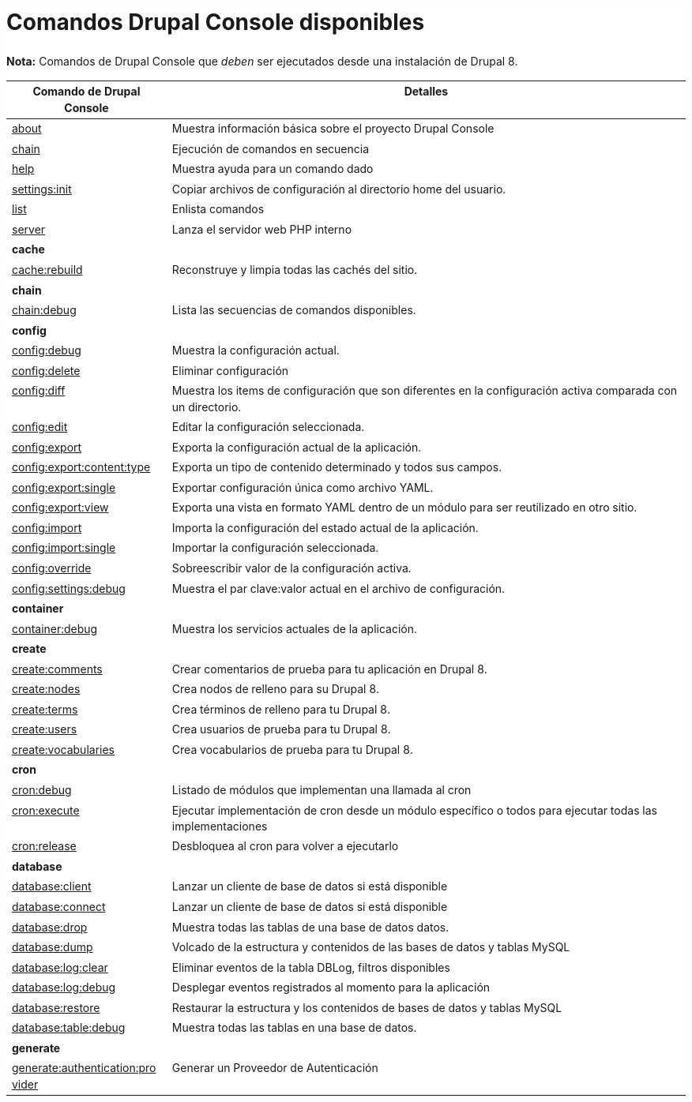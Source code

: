 # Comandos Drupal Console disponibles

**Nota:** Comandos de Drupal Console que *deben* ser ejecutados desde una instalación de Drupal 8.

Comando de Drupal Console | Detalles
------------ | -------------
[about](about.md) | Muestra información básica sobre el proyecto Drupal Console
[chain](chain.md) | Ejecución de comandos en secuencia
[help](help.md) | Muestra ayuda para un comando dado
[settings:init](settings-init.md) | Copiar archivos de configuración al directorio home del usuario.
[list](list.md) | Enlista comandos
[server](server.md) | Lanza el servidor web PHP interno
**cache**  |
[cache:rebuild](cache-rebuild.md) | Reconstruye y limpia todas las cachés del sitio.
**chain**  |
[chain:debug](chain-debug.md) | Lista las secuencias de comandos disponibles.
**config**  |
[config:debug](config-debug.md) | Muestra la configuración actual.
[config:delete](config-delete.md) | Eliminar configuración
[config:diff](config-diff.md) | Muestra los items de configuración que son diferentes en la configuración activa comparada con un directorio.
[config:edit](config-edit.md) | Editar la configuración seleccionada.
[config:export](config-export.md) | Exporta la configuración actual de la aplicación.
[config:export:content:type](config-export-content-type.md) | Exporta un tipo de contenido determinado y todos sus campos.
[config:export:single](config-export-single.md) | Exportar configuración única como archivo YAML.
[config:export:view](config-export-view.md) | Exporta una vista en formato YAML dentro de un módulo para ser reutilizado en otro sitio.
[config:import](config-import.md) | Importa la configuración del estado actual de la aplicación.
[config:import:single](config-import-single.md) | Importar la configuración seleccionada.
[config:override](config-override.md) | Sobreescribir valor de la configuración activa.
[config:settings:debug](config-settings-debug.md) | Muestra el par clave:valor actual en el archivo de configuración.
**container**  |
[container:debug](container-debug.md) | Muestra los servicios actuales de la aplicación.
**create**  |
[create:comments](create-comments.md) | Crear comentarios de prueba para tu aplicación en Drupal 8.
[create:nodes](create-nodes.md) | Crea nodos de relleno para su Drupal 8.
[create:terms](create-terms.md) | Crea términos de relleno para tu Drupal 8.
[create:users](create-users.md) | Crea usuarios de prueba para tu Drupal 8.
[create:vocabularies](create-vocabularies.md) | Crea vocabularios de prueba para tu Drupal 8.
**cron**  |
[cron:debug](cron-debug.md) | Listado de módulos que implementan una llamada al cron
[cron:execute](cron-execute.md) | Ejecutar implementación de cron desde un módulo específico o todos para ejecutar todas las implementaciones
[cron:release](cron-release.md) | Desbloquea al cron para volver a ejecutarlo
**database**  |
[database:client](database-client.md) | Lanzar un cliente de base de datos si está disponible
[database:connect](database-connect.md) | Lanzar un cliente de base de datos si está disponible
[database:drop](database-drop.md) | Muestra todas las tablas de una base de datos datos.
[database:dump](database-dump.md) | Volcado de la estructura y contenidos de las bases de datos y tablas MySQL
[database:log:clear](database-log-clear.md) | Eliminar eventos de la tabla DBLog, filtros disponibles
[database:log:debug](database-log-debug.md) | Desplegar eventos registrados al momento para la aplicación
[database:restore](database-restore.md) | Restaurar la estructura y los contenidos de bases de datos y tablas MySQL
[database:table:debug](database-table-debug.md) | Muestra todas las tablas en una base de datos.
**generate**  |
[generate:authentication:provider](generate-authentication-provider.md) | Generar un Proveedor de Autenticación